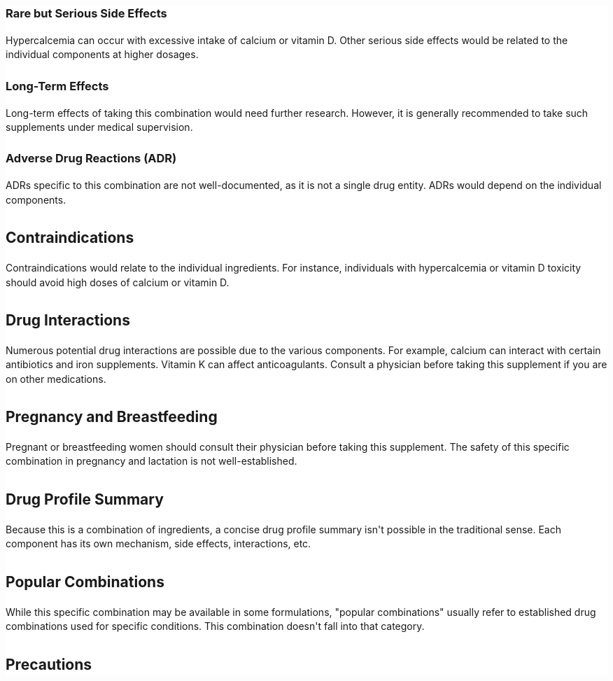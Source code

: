 
### **Rare but Serious Side Effects**

Hypercalcemia can occur with excessive intake of calcium or vitamin D.  Other serious side effects would be related to the individual components at higher dosages.

### **Long-Term Effects**

Long-term effects of taking this combination would need further research. However, it is generally recommended to take such supplements under medical supervision.

### **Adverse Drug Reactions (ADR)**

ADRs specific to this combination are not well-documented, as it is not a single drug entity. ADRs would depend on the individual components.



## **Contraindications**

Contraindications would relate to the individual ingredients. For instance, individuals with hypercalcemia or vitamin D toxicity should avoid high doses of calcium or vitamin D.



## **Drug Interactions**

Numerous potential drug interactions are possible due to the various components.  For example, calcium can interact with certain antibiotics and iron supplements.  Vitamin K can affect anticoagulants.  Consult a physician before taking this supplement if you are on other medications.


## **Pregnancy and Breastfeeding**

Pregnant or breastfeeding women should consult their physician before taking this supplement. The safety of this specific combination in pregnancy and lactation is not well-established.



## **Drug Profile Summary**

Because this is a combination of ingredients, a concise drug profile summary isn't possible in the traditional sense. Each component has its own mechanism, side effects, interactions, etc.



## **Popular Combinations**

While this specific combination may be available in some formulations, "popular combinations" usually refer to established drug combinations used for specific conditions. This combination doesn't fall into that category.



## **Precautions**
